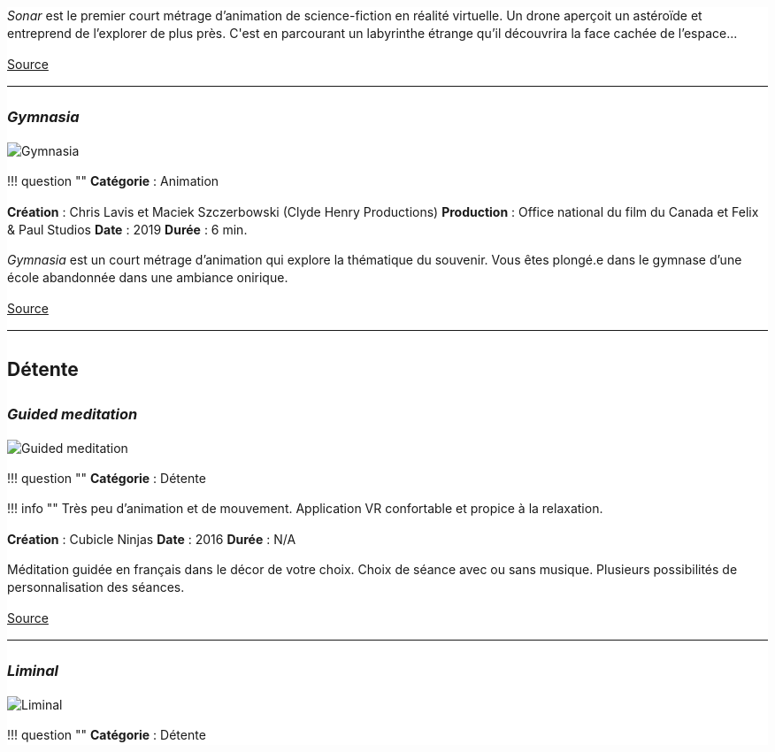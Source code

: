 *Sonar* est le premier court métrage d’animation de science-fiction en réalité virtuelle. Un drone aperçoit un astéroïde et entreprend de l’explorer de plus près. C'est en parcourant un labyrinthe étrange qu’il découvrira la face cachée de l’espace...

[Source](http://sonar-360.com/)

---

### *Gymnasia*

![Gymnasia](/assets/images/creatives/vr17.webp)

!!! question ""
    __Catégorie__ : Animation

**Création** : Chris Lavis et Maciek Szczerbowski (Clyde Henry Productions)
**Production** : Office national du film du Canada et Felix & Paul Studios
**Date** : 2019 
**Durée** : 6 min.

*Gymnasia* est un court métrage d’animation qui explore la thématique du souvenir. Vous êtes plongé.e dans le gymnase d’une école abandonnée dans une ambiance onirique.

[Source](http://onf.ca/interactif/Gymnasia/)

---

## Détente

### *Guided meditation*

![Guided meditation](/assets/images/creatives/vr18.webp)

!!! question ""
    __Catégorie__ : Détente

!!! info ""
    Très peu d’animation et de mouvement. Application VR confortable et propice à la relaxation.

**Création** : Cubicle Ninjas
**Date** : 2016 
**Durée** : N/A

Méditation guidée en français dans le décor de votre choix. Choix de séance avec ou sans musique. Plusieurs possibilités de personnalisation des séances.

[Source](http://cubicleninjas.com/portfolio/guided-meditation-vr/)

---

### *Liminal*

![Liminal](/assets/images/creatives/vr19.webp)

!!! question ""
    __Catégorie__ : Détente
